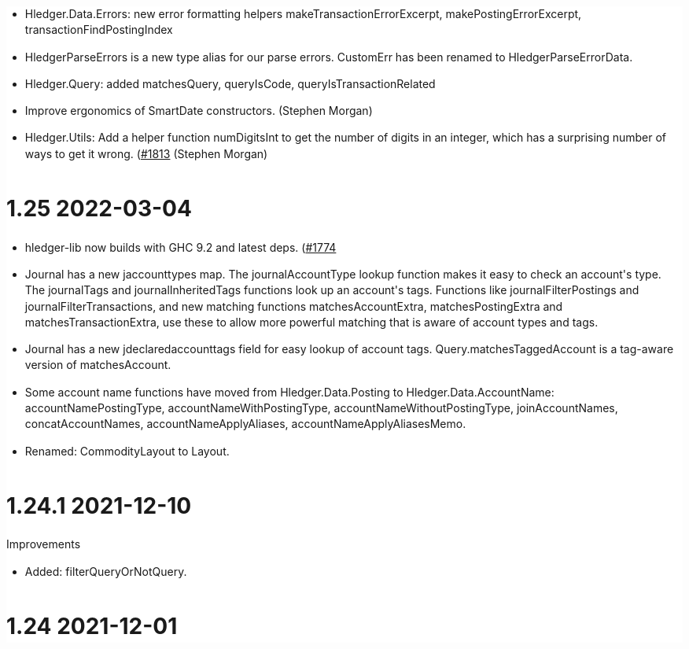 - Hledger.Data.Errors: new error formatting helpers
  makeTransactionErrorExcerpt,
  makePostingErrorExcerpt,
  transactionFindPostingIndex

- HledgerParseErrors is a new type alias for our parse errors.
  CustomErr has been renamed to HledgerParseErrorData.

- Hledger.Query: added
  matchesQuery,
  queryIsCode,
  queryIsTransactionRelated

- Improve ergonomics of SmartDate constructors. 
  (Stephen Morgan)

- Hledger.Utils: Add a helper function numDigitsInt to get the number
  of digits in an integer, which has a surprising number of ways to
  get it wrong.
  ([#1813](https://github.com/simonmichael/hledger/issues/1813) (Stephen Morgan)

# 1.25 2022-03-04

- hledger-lib now builds with GHC 9.2 and latest deps. 
  ([#1774](https://github.com/simonmichael/hledger/issues/1774)

- Journal has a new jaccounttypes map.
  The journalAccountType lookup function makes it easy to check an account's type.
  The journalTags and journalInheritedTags functions look up an account's tags.
  Functions like journalFilterPostings and journalFilterTransactions,
  and new matching functions matchesAccountExtra, matchesPostingExtra
  and matchesTransactionExtra, use these to allow more powerful matching
  that is aware of account types and tags.

- Journal has a new jdeclaredaccounttags field
  for easy lookup of account tags.
  Query.matchesTaggedAccount is a tag-aware version of matchesAccount.

- Some account name functions have moved from Hledger.Data.Posting
  to Hledger.Data.AccountName:
  accountNamePostingType, accountNameWithPostingType, accountNameWithoutPostingType,
  joinAccountNames, concatAccountNames, accountNameApplyAliases, accountNameApplyAliasesMemo.

- Renamed: CommodityLayout to Layout.

# 1.24.1 2021-12-10

Improvements

- Added: filterQueryOrNotQuery.

# 1.24 2021-12-01
